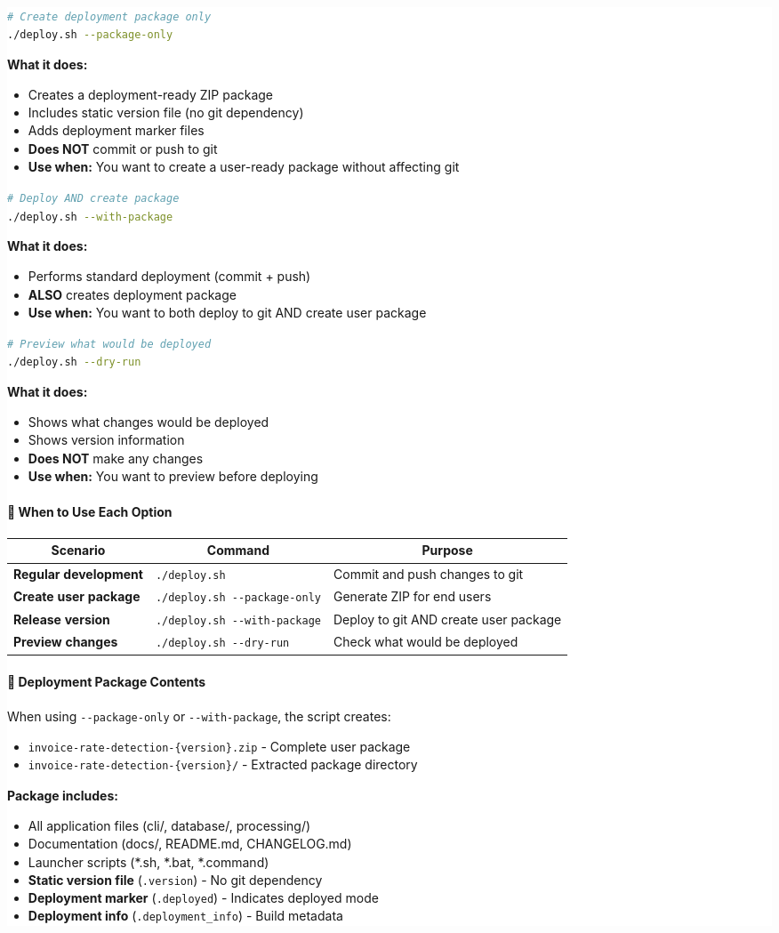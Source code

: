 ```bash
# Create deployment package only
./deploy.sh --package-only
```
**What it does:**
- Creates a deployment-ready ZIP package
- Includes static version file (no git dependency)
- Adds deployment marker files
- **Does NOT** commit or push to git
- **Use when:** You want to create a user-ready package without affecting git

```bash
# Deploy AND create package
./deploy.sh --with-package
```
**What it does:**
- Performs standard deployment (commit + push)
- **ALSO** creates deployment package
- **Use when:** You want to both deploy to git AND create user package

```bash
# Preview what would be deployed
./deploy.sh --dry-run
```
**What it does:**
- Shows what changes would be deployed
- Shows version information
- **Does NOT** make any changes
- **Use when:** You want to preview before deploying

#### **🎯 When to Use Each Option**

| Scenario | Command | Purpose |
|----------|---------|---------|
| **Regular development** | `./deploy.sh` | Commit and push changes to git |
| **Create user package** | `./deploy.sh --package-only` | Generate ZIP for end users |
| **Release version** | `./deploy.sh --with-package` | Deploy to git AND create user package |
| **Preview changes** | `./deploy.sh --dry-run` | Check what would be deployed |

#### **📁 Deployment Package Contents**

When using `--package-only` or `--with-package`, the script creates:
- `invoice-rate-detection-{version}.zip` - Complete user package
- `invoice-rate-detection-{version}/` - Extracted package directory

**Package includes:**
- All application files (cli/, database/, processing/)
- Documentation (docs/, README.md, CHANGELOG.md)
- Launcher scripts (*.sh, *.bat, *.command)
- **Static version file** (`.version`) - No git dependency
- **Deployment marker** (`.deployed`) - Indicates deployed mode
- **Deployment info** (`.deployment_info`) - Build metadata
